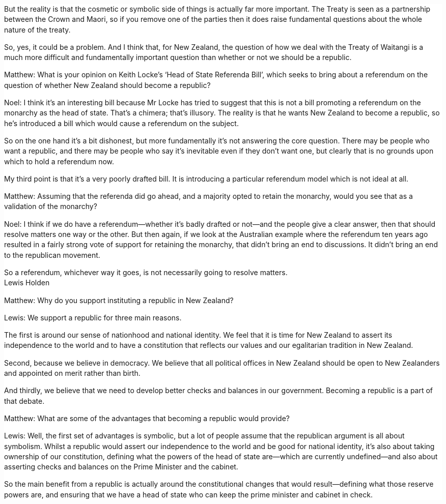 But the reality is that the cosmetic or symbolic side of things is actually far more important. The Treaty is seen as a partnership between the Crown and Maori, so if you remove one of the parties then it does raise fundamental questions about the whole nature of the treaty.

So, yes, it could be a problem. And I think that, for New Zealand, the question of how we deal with the Treaty of Waitangi is a much more difficult and fundamentally important question than whether or not we should be a republic.

Matthew: What is your opinion on Keith Locke’s ‘Head of State Referenda Bill’, which seeks to bring about a referendum on the question of whether New Zealand should become a republic?

Noel: I think it’s an interesting bill because Mr Locke has tried to suggest that this is not a bill promoting a referendum on the monarchy as the head of state. That’s a chimera; that’s illusory. The reality is that he wants New Zealand to become a republic, so he’s introduced a bill which would cause a referendum on the subject.

So on the one hand it’s a bit dishonest, but more fundamentally it’s not answering the core question. There may be people who want a republic, and there may be people who say it’s inevitable even if they don’t want one, but clearly that is no grounds upon which to hold a referendum now.

My third point is that it’s a very poorly drafted bill. It is introducing a particular referendum model which is not ideal at all.

Matthew: Assuming that the referenda did go ahead, and a majority opted to retain the monarchy, would you see that as a validation of the monarchy?

Noel: I think if we do have a referendum—whether it’s badly drafted or not—and the people give a clear answer, then that should resolve matters one way or the other. But then again, if we look at the Australian example where the referendum ten years ago resulted in a fairly strong vote of support for retaining the monarchy, that didn’t bring an end to discussions. It didn’t bring an end to the republican movement.

So a referendum, whichever way it goes, is not necessarily going to resolve matters.  
Lewis Holden

Matthew: Why do you support instituting a republic in New Zealand?

Lewis: We support a republic for three main reasons.

The first is around our sense of nationhood and national identity. We feel that it is time for New Zealand to assert its independence to the world and to have a constitution that reflects our values and our egalitarian tradition in New Zealand.

Second, because we believe in democracy. We believe that all political offices in New Zealand should be open to New Zealanders and appointed on merit rather than birth.

And thirdly, we believe that we need to develop better checks and balances in our government. Becoming a republic is a part of that debate.

Matthew: What are some of the advantages that becoming a republic would provide?

Lewis: Well, the first set of advantages is symbolic, but a lot of people assume that the republican argument is all about symbolism. Whilst a republic would assert our independence to the world and be good for national identity, it’s also about taking ownership of our constitution, defining what the powers of the head of state are—which are currently undefined—and also about asserting checks and balances on the Prime Minister and the cabinet.

So the main benefit from a republic is actually around the constitutional changes that would result—defining what those reserve powers are, and ensuring that we have a head of state who can keep the prime minister and cabinet in check.
